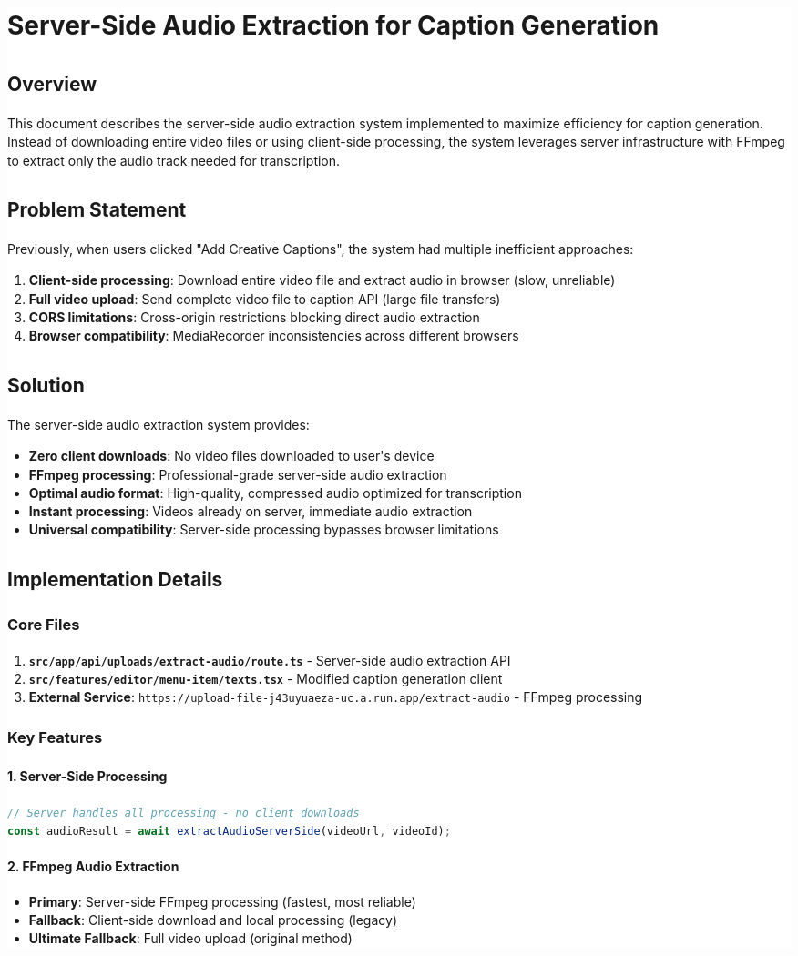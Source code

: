 # Server-Side Audio Extraction for Caption Generation

## Overview

This document describes the server-side audio extraction system implemented to maximize efficiency for caption generation. Instead of downloading entire video files or using client-side processing, the system leverages server infrastructure with FFmpeg to extract only the audio track needed for transcription.

## Problem Statement

Previously, when users clicked "Add Creative Captions", the system had multiple inefficient approaches:

1. **Client-side processing**: Download entire video file and extract audio in browser (slow, unreliable)
2. **Full video upload**: Send complete video file to caption API (large file transfers)
3. **CORS limitations**: Cross-origin restrictions blocking direct audio extraction
4. **Browser compatibility**: MediaRecorder inconsistencies across different browsers

## Solution

The server-side audio extraction system provides:

- **Zero client downloads**: No video files downloaded to user's device
- **FFmpeg processing**: Professional-grade server-side audio extraction
- **Optimal audio format**: High-quality, compressed audio optimized for transcription
- **Instant processing**: Videos already on server, immediate audio extraction
- **Universal compatibility**: Server-side processing bypasses browser limitations

## Implementation Details

### Core Files

1. **`src/app/api/uploads/extract-audio/route.ts`** - Server-side audio extraction API
2. **`src/features/editor/menu-item/texts.tsx`** - Modified caption generation client
3. **External Service**: `https://upload-file-j43uyuaeza-uc.a.run.app/extract-audio` - FFmpeg processing

### Key Features

#### 1. Server-Side Processing
```typescript
// Server handles all processing - no client downloads
const audioResult = await extractAudioServerSide(videoUrl, videoId);
```

#### 2. FFmpeg Audio Extraction
- **Primary**: Server-side FFmpeg processing (fastest, most reliable)
- **Fallback**: Client-side download and local processing (legacy)
- **Ultimate Fallback**: Full video upload (original method)
